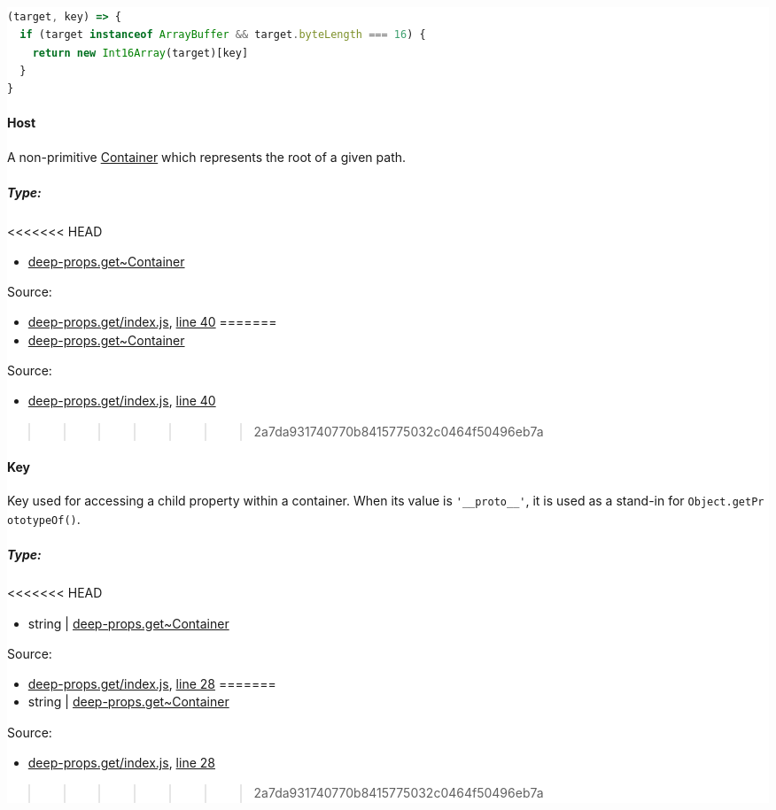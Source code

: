 ```js
(target, key) => {
  if (target instanceof ArrayBuffer && target.byteLength === 16) {
    return new Int16Array(target)[key]
  }
}
```

<a name="~Host"></a>
#### Host

A non-primitive [Container](#~Container) which represents the root of a given path.

##### Type:

<<<<<<< HEAD
*   [deep-props.get~Container](https://github.com/jpcx/deep-props.get/blob/0.1.5/docs/global.md#~Container)

Source:

*   [deep-props.get/index.js](https://github.com/jpcx/deep-props.get/blob/0.1.5/index.js), [line 40](https://github.com/jpcx/deep-props.get/blob/0.1.5/index.js#L40)
=======
*   [deep-props.get~Container](https://github.com/jpcx/deep-props.get/blob/0.1.4/docs/global.md#~Container)

Source:

*   [deep-props.get/index.js](https://github.com/jpcx/deep-props.get/blob/0.1.4/index.js), [line 40](https://github.com/jpcx/deep-props.get/blob/0.1.4/index.js#L40)
>>>>>>> 2a7da931740770b8415775032c0464f50496eb7a

<a name="~Key"></a>
#### Key

Key used for accessing a child property within a container. When its value is `'__proto__'`, it is used as a stand-in for `Object.getPrototypeOf()`.

##### Type:

<<<<<<< HEAD
*   string | [deep-props.get~Container](https://github.com/jpcx/deep-props.get/blob/0.1.5/docs/global.md#~Container)

Source:

*   [deep-props.get/index.js](https://github.com/jpcx/deep-props.get/blob/0.1.5/index.js), [line 28](https://github.com/jpcx/deep-props.get/blob/0.1.5/index.js#L28)
=======
*   string | [deep-props.get~Container](https://github.com/jpcx/deep-props.get/blob/0.1.4/docs/global.md#~Container)

Source:

*   [deep-props.get/index.js](https://github.com/jpcx/deep-props.get/blob/0.1.4/index.js), [line 28](https://github.com/jpcx/deep-props.get/blob/0.1.4/index.js#L28)
>>>>>>> 2a7da931740770b8415775032c0464f50496eb7a
